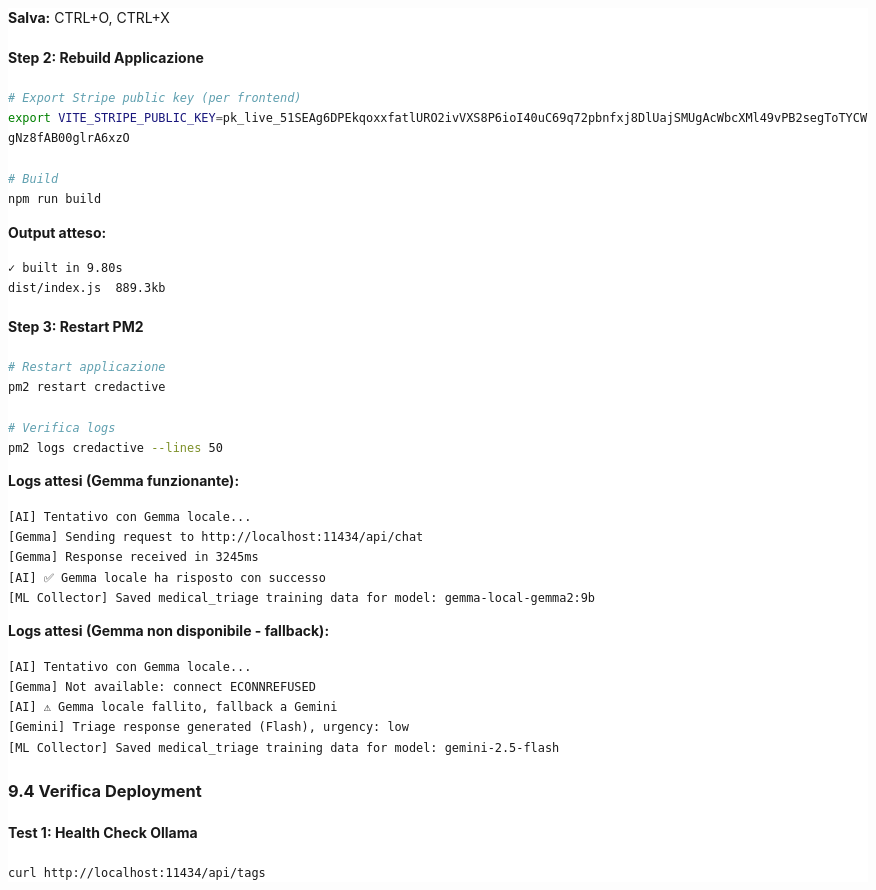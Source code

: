 **Salva:** CTRL+O, CTRL+X

#### Step 2: Rebuild Applicazione

```bash
# Export Stripe public key (per frontend)
export VITE_STRIPE_PUBLIC_KEY=pk_live_51SEAg6DPEkqoxxfatlURO2ivVXS8P6ioI40uC69q72pbnfxj8DlUajSMUgAcWbcXMl49vPB2segToTYCWgNz8fAB00glrA6xzO

# Build
npm run build
```

**Output atteso:**

```
✓ built in 9.80s
dist/index.js  889.3kb
```

#### Step 3: Restart PM2

```bash
# Restart applicazione
pm2 restart credactive

# Verifica logs
pm2 logs credactive --lines 50
```

**Logs attesi (Gemma funzionante):**

```
[AI] Tentativo con Gemma locale...
[Gemma] Sending request to http://localhost:11434/api/chat
[Gemma] Response received in 3245ms
[AI] ✅ Gemma locale ha risposto con successo
[ML Collector] Saved medical_triage training data for model: gemma-local-gemma2:9b
```

**Logs attesi (Gemma non disponibile - fallback):**

```
[AI] Tentativo con Gemma locale...
[Gemma] Not available: connect ECONNREFUSED
[AI] ⚠️ Gemma locale fallito, fallback a Gemini
[Gemini] Triage response generated (Flash), urgency: low
[ML Collector] Saved medical_triage training data for model: gemini-2.5-flash
```

### 9.4 Verifica Deployment

#### Test 1: Health Check Ollama

```bash
curl http://localhost:11434/api/tags
```
